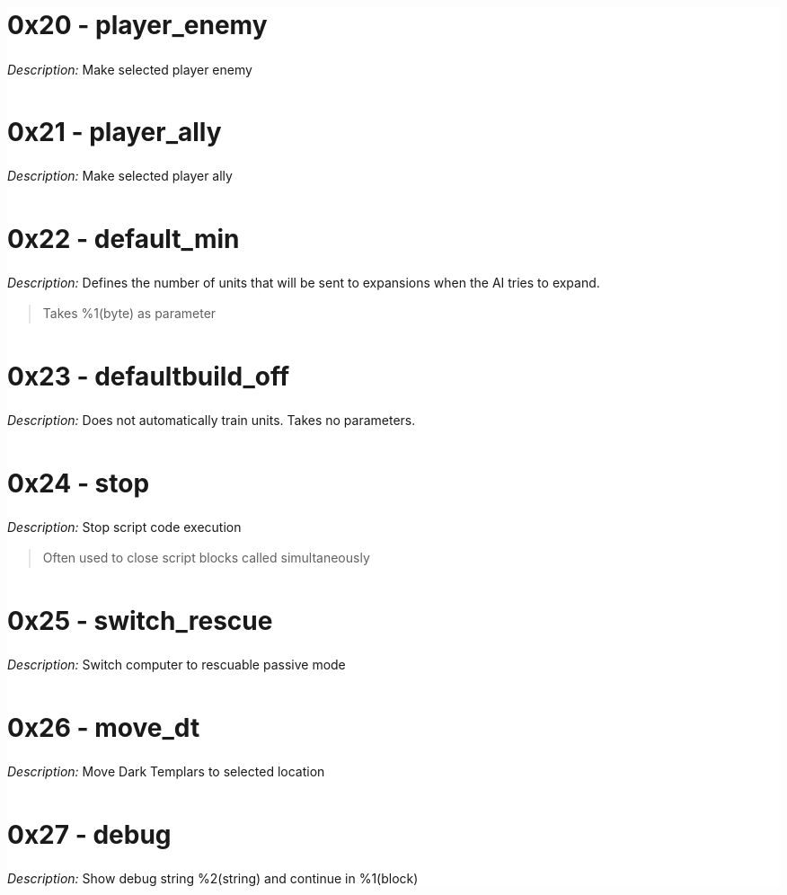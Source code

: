 

# 0x20 - player\_enemy #
_Description:_
Make selected player enemy



# 0x21 - player\_ally #
_Description:_
Make selected player ally



# 0x22 - default\_min #
_Description:_
Defines the number of units that will be sent to expansions when the AI tries to expand.
> Takes %1(byte) as parameter


# 0x23 - defaultbuild\_off #
_Description:_
Does not automatically train units. Takes no parameters.


# 0x24 - stop #
_Description:_
Stop script code execution
> Often used to close script blocks called simultaneously



# 0x25 - switch\_rescue #
_Description:_
Switch computer to rescuable passive mode



# 0x26 - move\_dt #
_Description:_
Move Dark Templars to selected location



# 0x27 - debug #
_Description:_
Show debug string %2(string) and continue in %1(block)
